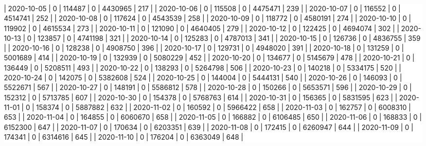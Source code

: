 | 2020-10-05 | 0 | 114487 | 0 | 4430965 | 217 |
| 2020-10-06 | 0 | 115508 | 0 | 4475471 | 239 |
| 2020-10-07 | 0 | 116552 | 0 | 4514741 | 252 |
| 2020-10-08 | 0 | 117624 | 0 | 4543539 | 258 |
| 2020-10-09 | 0 | 118772 | 0 | 4580191 | 274 |
| 2020-10-10 | 0 | 119902 | 0 | 4615534 | 273 |
| 2020-10-11 | 0 | 121090 | 0 | 4640405 | 279 |
| 2020-10-12 | 0 | 122425 | 0 | 4694074 | 302 |
| 2020-10-13 | 0 | 123857 | 0 | 4741198 | 321 |
| 2020-10-14 | 0 | 125283 | 0 | 4787013 | 341 |
| 2020-10-15 | 0 | 126736 | 0 | 4836755 | 359 |
| 2020-10-16 | 0 | 128238 | 0 | 4908750 | 396 |
| 2020-10-17 | 0 | 129731 | 0 | 4948020 | 391 |
| 2020-10-18 | 0 | 131259 | 0 | 5001689 | 414 |
| 2020-10-19 | 0 | 132939 | 0 | 5080229 | 452 |
| 2020-10-20 | 0 | 134677 | 0 | 5145679 | 478 |
| 2020-10-21 | 0 | 136449 | 0 | 5208511 | 493 |
| 2020-10-22 | 0 | 138293 | 0 | 5264798 | 506 |
| 2020-10-23 | 0 | 140218 | 0 | 5334175 | 520 |
| 2020-10-24 | 0 | 142075 | 0 | 5382608 | 524 |
| 2020-10-25 | 0 | 144004 | 0 | 5444131 | 540 |
| 2020-10-26 | 0 | 146093 | 0 | 5522671 | 567 |
| 2020-10-27 | 0 | 148191 | 0 | 5586812 | 578 |
| 2020-10-28 | 0 | 150266 | 0 | 5653571 | 596 |
| 2020-10-29 | 0 | 152312 | 0 | 5713785 | 607 |
| 2020-10-30 | 0 | 154378 | 0 | 5768763 | 614 |
| 2020-10-31 | 0 | 156365 | 0 | 5831595 | 623 |
| 2020-11-01 | 0 | 158374 | 0 | 5887882 | 632 |
| 2020-11-02 | 0 | 160592 | 0 | 5966422 | 658 |
| 2020-11-03 | 0 | 162757 | 0 | 6008310 | 653 |
| 2020-11-04 | 0 | 164855 | 0 | 6060670 | 658 |
| 2020-11-05 | 0 | 166882 | 0 | 6106485 | 650 |
| 2020-11-06 | 0 | 168833 | 0 | 6152300 | 647 |
| 2020-11-07 | 0 | 170634 | 0 | 6203351 | 639 |
| 2020-11-08 | 0 | 172415 | 0 | 6260947 | 644 |
| 2020-11-09 | 0 | 174341 | 0 | 6314616 | 645 |
| 2020-11-10 | 0 | 176204 | 0 | 6363049 | 648 |